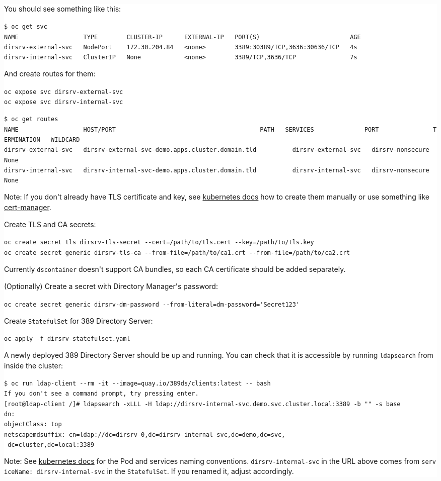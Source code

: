 You should see something like this:
```
$ oc get svc
NAME                  TYPE        CLUSTER-IP      EXTERNAL-IP   PORT(S)                         AGE
dirsrv-external-svc   NodePort    172.30.204.84   <none>        3389:30389/TCP,3636:30636/TCP   4s
dirsrv-internal-svc   ClusterIP   None            <none>        3389/TCP,3636/TCP               7s
```

And create routes for them:
```
oc expose svc dirsrv-external-svc
oc expose svc dirsrv-internal-svc
```

```
$ oc get routes
NAME                  HOST/PORT                                        PATH   SERVICES              PORT               TERMINATION   WILDCARD
dirsrv-external-svc   dirsrv-external-svc-demo.apps.cluster.domain.tld          dirsrv-external-svc   dirsrv-nonsecure                 None
dirsrv-internal-svc   dirsrv-internal-svc-demo.apps.cluster.domain.tld          dirsrv-internal-svc   dirsrv-nonsecure                 None
```

Note: If you don't already have TLS certificate and key, see [kubernetes docs](https://kubernetes.io/docs/tasks/administer-cluster/certificates/) how to create them manually or use something like [cert-manager](https://cert-manager.io/docs/).

Create TLS and CA secrets:
```
oc create secret tls dirsrv-tls-secret --cert=/path/to/tls.cert --key=/path/to/tls.key
oc create secret generic dirsrv-tls-ca --from-file=/path/to/ca1.crt --from-file=/path/to/ca2.crt
```
Currently `dscontainer` doesn't support CA bundles, so each CA certificate should be added separately.

(Optionally) Create a secret with Directory Manager's password:
```
oc create secret generic dirsrv-dm-password --from-literal=dm-password='Secret123'
```

Create `StatefulSet` for 389 Directory Server:
```
oc apply -f dirsrv-statefulset.yaml
```

A newly deployed 389 Directory Server should be up and running. You can check that it is accessible by running `ldapsearch` from inside the cluster:


```
$ oc run ldap-client --rm -it --image=quay.io/389ds/clients:latest -- bash
If you don't see a command prompt, try pressing enter.
[root@ldap-client /]# ldapsearch -xLLL -H ldap://dirsrv-internal-svc.demo.svc.cluster.local:3389 -b "" -s base
dn:
objectClass: top
netscapemdsuffix: cn=ldap://dc=dirsrv-0,dc=dirsrv-internal-svc,dc=demo,dc=svc,
 dc=cluster,dc=local:3389
```
Note: See [kubernetes docs](https://kubernetes.io/docs/concepts/services-networking/dns-pod-service/) for the Pod and services naming conventions. `dirsrv-internal-svc` in the URL above comes from `serviceName: dirsrv-internal-svc` in the `StatefulSet`. If you renamed it, adjust accordingly.
